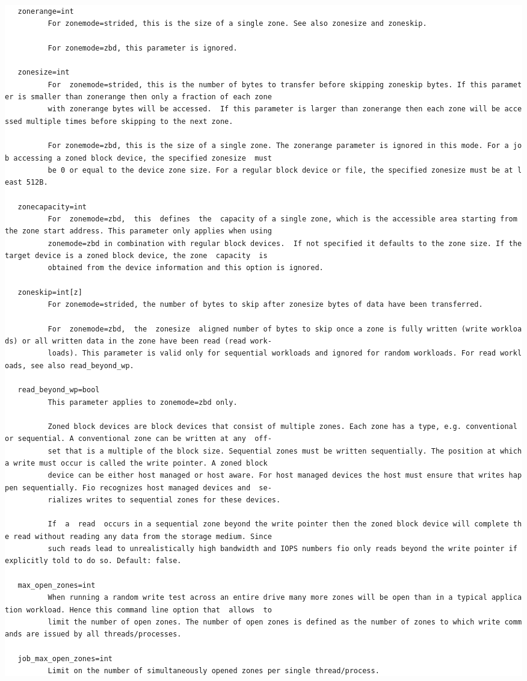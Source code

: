        zonerange=int
              For zonemode=strided, this is the size of a single zone. See also zonesize and zoneskip.

              For zonemode=zbd, this parameter is ignored.

       zonesize=int
              For  zonemode=strided, this is the number of bytes to transfer before skipping zoneskip bytes. If this parameter is smaller than zonerange then only a fraction of each zone
              with zonerange bytes will be accessed.  If this parameter is larger than zonerange then each zone will be accessed multiple times before skipping to the next zone.

              For zonemode=zbd, this is the size of a single zone. The zonerange parameter is ignored in this mode. For a job accessing a zoned block device, the specified zonesize  must
              be 0 or equal to the device zone size. For a regular block device or file, the specified zonesize must be at least 512B.

       zonecapacity=int
              For  zonemode=zbd,  this  defines  the  capacity of a single zone, which is the accessible area starting from the zone start address. This parameter only applies when using
              zonemode=zbd in combination with regular block devices.  If not specified it defaults to the zone size. If the target device is a zoned block device, the zone  capacity  is
              obtained from the device information and this option is ignored.

       zoneskip=int[z]
              For zonemode=strided, the number of bytes to skip after zonesize bytes of data have been transferred.

              For  zonemode=zbd,  the  zonesize  aligned number of bytes to skip once a zone is fully written (write workloads) or all written data in the zone have been read (read work‐
              loads). This parameter is valid only for sequential workloads and ignored for random workloads. For read workloads, see also read_beyond_wp.

       read_beyond_wp=bool
              This parameter applies to zonemode=zbd only.

              Zoned block devices are block devices that consist of multiple zones. Each zone has a type, e.g. conventional or sequential. A conventional zone can be written at any  off‐
              set that is a multiple of the block size. Sequential zones must be written sequentially. The position at which a write must occur is called the write pointer. A zoned block
              device can be either host managed or host aware. For host managed devices the host must ensure that writes happen sequentially. Fio recognizes host managed devices and  se‐
              rializes writes to sequential zones for these devices.

              If  a  read  occurs in a sequential zone beyond the write pointer then the zoned block device will complete the read without reading any data from the storage medium. Since
              such reads lead to unrealistically high bandwidth and IOPS numbers fio only reads beyond the write pointer if explicitly told to do so. Default: false.

       max_open_zones=int
              When running a random write test across an entire drive many more zones will be open than in a typical application workload. Hence this command line option that  allows  to
              limit the number of open zones. The number of open zones is defined as the number of zones to which write commands are issued by all threads/processes.

       job_max_open_zones=int
              Limit on the number of simultaneously opened zones per single thread/process.
